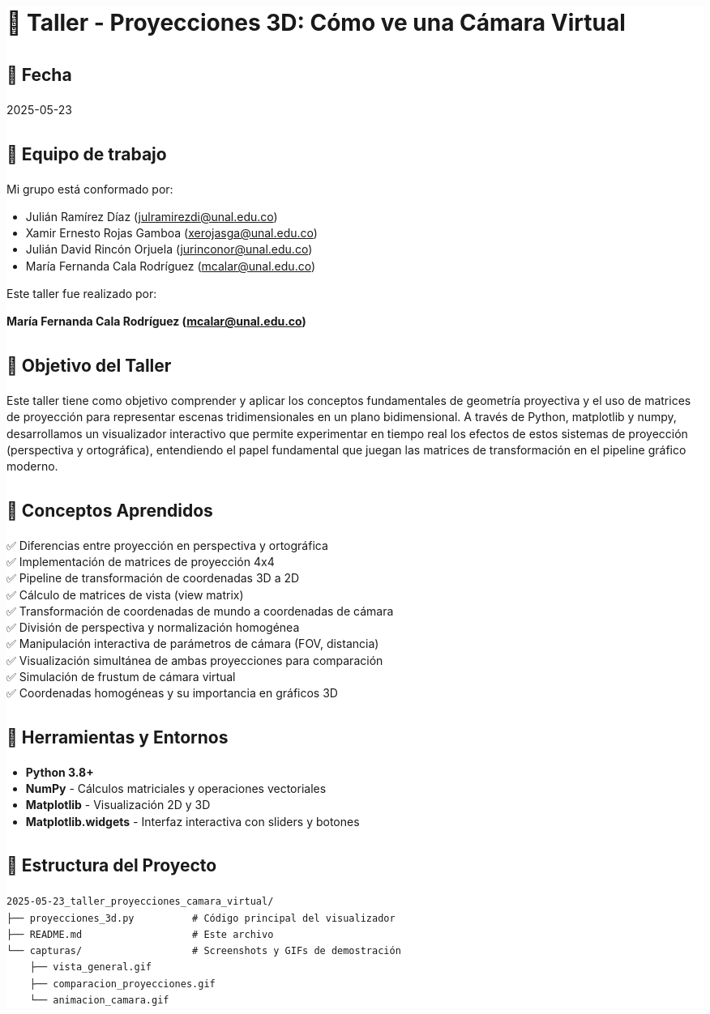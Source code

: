 # 🧪 Taller - Proyecciones 3D: Cómo ve una Cámara Virtual

## 📅 Fecha
2025-05-23

## 🌷 Equipo de trabajo
Mi grupo está conformado por:

- Julián Ramírez Díaz (julramirezdi@unal.edu.co)
- Xamir Ernesto Rojas Gamboa (xerojasga@unal.edu.co)
- Julián David Rincón Orjuela (jurinconor@unal.edu.co)
- María Fernanda Cala Rodríguez (mcalar@unal.edu.co)

Este taller fue realizado por:

**María Fernanda Cala Rodríguez (mcalar@unal.edu.co)**

## 🎯 Objetivo del Taller
Este taller tiene como objetivo comprender y aplicar los conceptos fundamentales de geometría proyectiva y el uso de matrices de proyección para representar escenas tridimensionales en un plano bidimensional. A través de Python, matplotlib y numpy, desarrollamos un visualizador interactivo que permite experimentar en tiempo real los efectos de estos sistemas de proyección (perspectiva y ortográfica), entendiendo el papel fundamental que juegan las matrices de transformación en el pipeline gráfico moderno.

## 🧠 Conceptos Aprendidos
✅ Diferencias entre proyección en perspectiva y ortográfica  
✅ Implementación de matrices de proyección 4x4  
✅ Pipeline de transformación de coordenadas 3D a 2D  
✅ Cálculo de matrices de vista (view matrix)  
✅ Transformación de coordenadas de mundo a coordenadas de cámara  
✅ División de perspectiva y normalización homogénea  
✅ Manipulación interactiva de parámetros de cámara (FOV, distancia)  
✅ Visualización simultánea de ambas proyecciones para comparación  
✅ Simulación de frustum de cámara virtual  
✅ Coordenadas homogéneas y su importancia en gráficos 3D  

## 🔧 Herramientas y Entornos
- **Python 3.8+**
- **NumPy** - Cálculos matriciales y operaciones vectoriales
- **Matplotlib** - Visualización 2D y 3D
- **Matplotlib.widgets** - Interfaz interactiva con sliders y botones

## 📁 Estructura del Proyecto
```
2025-05-23_taller_proyecciones_camara_virtual/
├── proyecciones_3d.py          # Código principal del visualizador
├── README.md                   # Este archivo
└── capturas/                   # Screenshots y GIFs de demostración
    ├── vista_general.gif
    ├── comparacion_proyecciones.gif
    └── animacion_camara.gif
```
